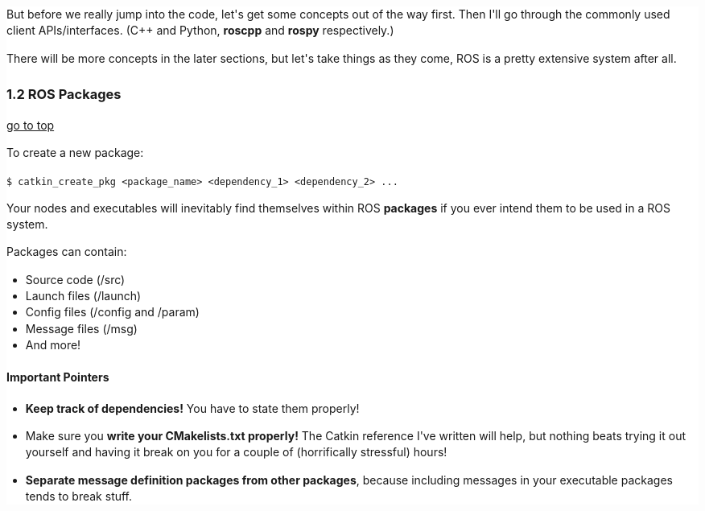 But before we really jump into the code, let's get some concepts out of the way first. Then I'll go through the commonly used client APIs/interfaces. (C++ and Python, **roscpp** and **rospy** respectively.)

There will be more concepts in the later sections, but let's take things as they come, ROS is a pretty extensive system after all.



### 1.2 ROS Packages <a name="1.2"></a>

[go to top](#top)

To create a new package:

```shell
$ catkin_create_pkg <package_name> <dependency_1> <dependency_2> ...
```

Your nodes and executables will inevitably find themselves within ROS **packages** if you ever intend them to be used in a ROS system.

Packages can contain:

- Source code (/src)
- Launch files (/launch)
- Config files (/config and /param)
- Message files (/msg)
- And more!



#### **Important Pointers**

- **Keep track of dependencies!** You have to state them properly!

- Make sure you **write your CMakelists.txt properly!** The Catkin reference I've written will help, but nothing beats trying it out yourself and having it break on you for a couple of (horrifically stressful) hours!

- **Separate message definition packages from other packages**, because including messages in your executable packages tends to break stuff.
